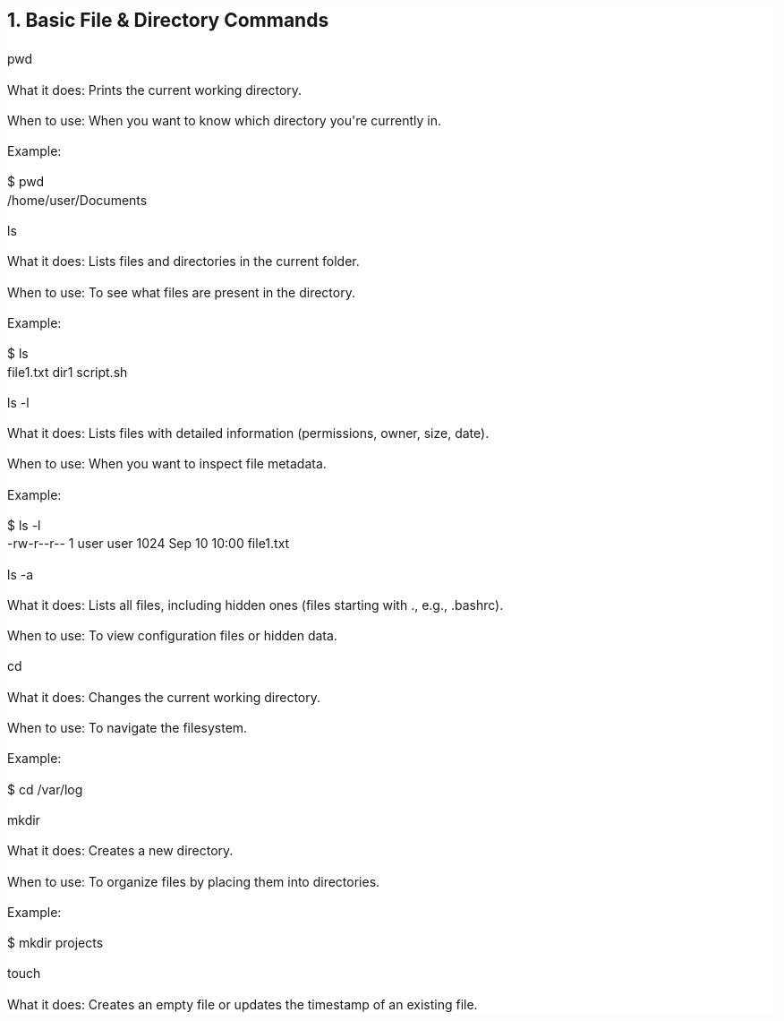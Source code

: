 ## 1. Basic File & Directory Commands
 pwd

What it does: Prints the current working directory.

When to use: When you want to know which directory you're currently in.

Example:

$ pwd  
/home/user/Documents

 ls

What it does: Lists files and directories in the current folder.

When to use: To see what files are present in the directory.

Example:

$ ls  
file1.txt  dir1  script.sh

 ls -l

What it does: Lists files with detailed information (permissions, owner, size, date).

When to use: When you want to inspect file metadata.

Example:

$ ls -l  
-rw-r--r-- 1 user user 1024 Sep 10 10:00 file1.txt

 ls -a

What it does: Lists all files, including hidden ones (files starting with ., e.g., .bashrc).

When to use: To view configuration files or hidden data.

 cd <directory>

What it does: Changes the current working directory.

When to use: To navigate the filesystem.

Example:

$ cd /var/log

 mkdir <directory>

What it does: Creates a new directory.

When to use: To organize files by placing them into directories.

Example:

$ mkdir projects

 touch <file>

What it does: Creates an empty file or updates the timestamp of an existing file.
